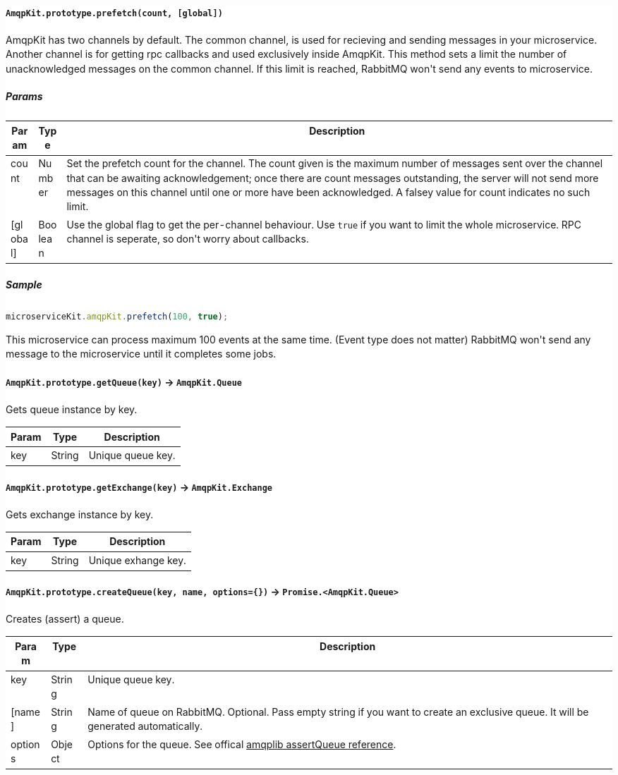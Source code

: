 #### `AmqpKit.prototype.prefetch(count, [global])`

AmqpKit has two channels by default. The common channel, is used for recieving and sending messages in your microservice. Another channel is for getting rpc callbacks and used exclusively inside AmqpKit.
This method sets a limit the number of unacknowledged messages on the common channel. If this limit is reached, RabbitMQ won't send any events to microservice.

##### Params

Param|Type|Description
-----|----|-----------
count|Number|Set the prefetch count for the channel. The count given is the maximum number of messages sent over the channel that can be awaiting acknowledgement; once there are count messages outstanding, the server will not send more messages on this channel until one or more have been acknowledged. A falsey value for count indicates no such limit.
[global]|Boolean|Use the global flag to get the per-channel behaviour. Use `true` if you want to limit the whole microservice. RPC channel is seperate, so don't worry about callbacks.

##### Sample

```javascript
microserviceKit.amqpKit.prefetch(100, true);
```

This microservice can process maximum 100 events at the same time. (Event type does not matter) RabbitMQ won't send any message to the microservice until it completes some jobs.

#### `AmqpKit.prototype.getQueue(key)` -> `AmqpKit.Queue`

Gets queue instance by key.

Param|Type|Description
-----|----|-----------
key|String|Unique queue key.

#### `AmqpKit.prototype.getExchange(key)` -> `AmqpKit.Exchange`

Gets exchange instance by key.

Param|Type|Description
-----|----|-----------
key|String|Unique exhange key.

#### `AmqpKit.prototype.createQueue(key, name, options={})` -> `Promise.<AmqpKit.Queue>`

Creates (assert) a queue.

Param|Type|Description
-----|----|-----------
key|String|Unique queue key.
[name]|String|Name of queue on RabbitMQ. Optional. Pass empty string if you want to create an exclusive queue. It will be generated automatically.
options|Object|Options for the queue. See offical [amqplib assertQueue reference](http://www.squaremobius.net/amqp.node/channel_api.html#channel_assertQueue).
